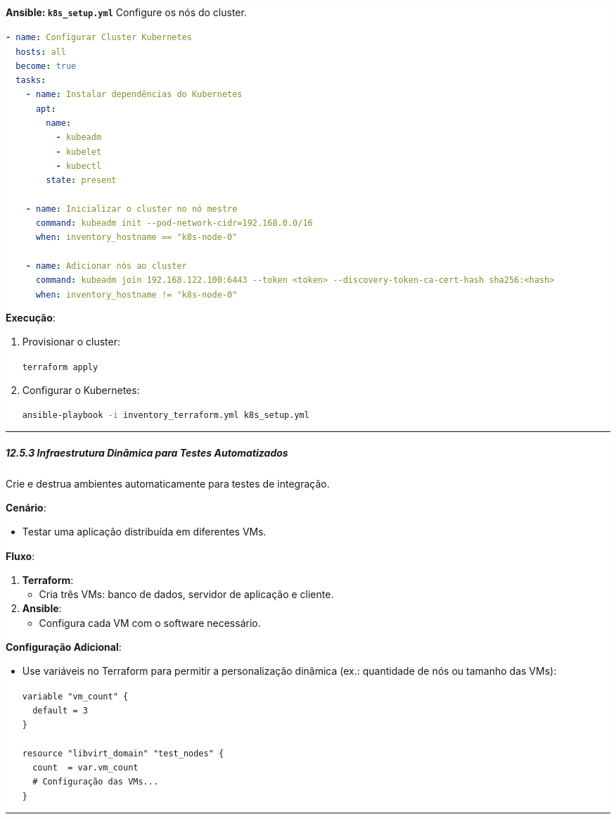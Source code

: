 **Ansible: `k8s_setup.yml`**
Configure os nós do cluster.
```yaml
- name: Configurar Cluster Kubernetes
  hosts: all
  become: true
  tasks:
    - name: Instalar dependências do Kubernetes
      apt:
        name:
          - kubeadm
          - kubelet
          - kubectl
        state: present

    - name: Inicializar o cluster no nó mestre
      command: kubeadm init --pod-network-cidr=192.168.0.0/16
      when: inventory_hostname == "k8s-node-0"

    - name: Adicionar nós ao cluster
      command: kubeadm join 192.168.122.100:6443 --token <token> --discovery-token-ca-cert-hash sha256:<hash>
      when: inventory_hostname != "k8s-node-0"
```

**Execução**:
1. Provisionar o cluster:
   ```bash
   terraform apply
   ```
2. Configurar o Kubernetes:
   ```bash
   ansible-playbook -i inventory_terraform.yml k8s_setup.yml
   ```

---

##### **12.5.3 Infraestrutura Dinâmica para Testes Automatizados**

Crie e destrua ambientes automaticamente para testes de integração.

**Cenário**:
- Testar uma aplicação distribuída em diferentes VMs.

**Fluxo**:
1. **Terraform**:
   - Cria três VMs: banco de dados, servidor de aplicação e cliente.
2. **Ansible**:
   - Configura cada VM com o software necessário.

**Configuração Adicional**:
- Use variáveis no Terraform para permitir a personalização dinâmica (ex.: quantidade de nós ou tamanho das VMs):
   ```hcl
   variable "vm_count" {
     default = 3
   }

   resource "libvirt_domain" "test_nodes" {
     count  = var.vm_count
     # Configuração das VMs...
   }
   ```

---
